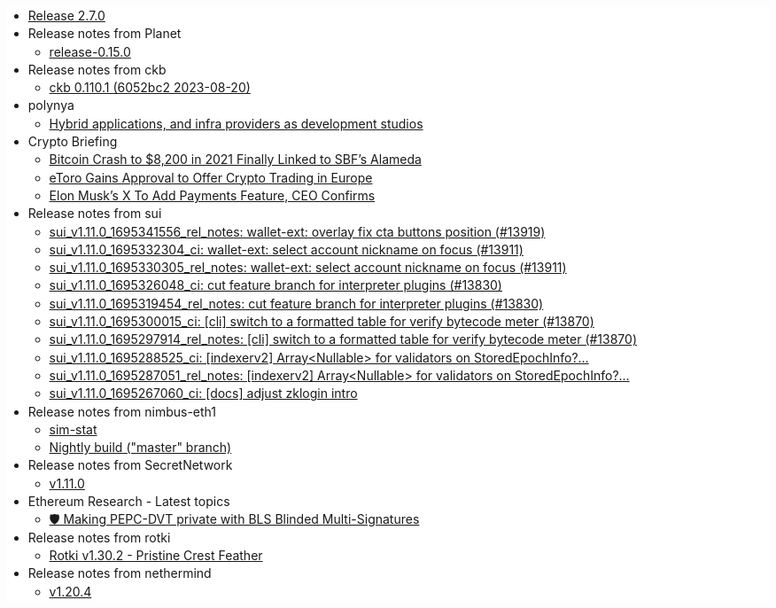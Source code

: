   - [Release 2.7.0](https://github.com/ArweaveTeam/arweave/releases/tag/N.2.7.0)
- Release notes from Planet
  - [release-0.15.0](https://github.com/Planetable/Planet/releases/tag/release-0.15.0)
- Release notes from ckb
  - [ckb 0.110.1 (6052bc2 2023-08-20)](https://github.com/nervosnetwork/ckb/releases/tag/v0.110.1)
- polynya
  - [Hybrid applications, and infra providers as development studios](https://polynya.mirror.xyz/xdXf5w8JNf8MnWI2GvcP0wXSwavkqtgmQks7XATlMwo)
- Crypto Briefing
  - [Bitcoin Crash to $8,200 in 2021 Finally Linked to SBF’s Alameda](https://cryptobriefing.com/bitcoin-crash-8200-2021-finally-linked-sbfs-alameda/?utm_source=feed&utm_medium=rss)
  - [eToro Gains Approval to Offer Crypto Trading in Europe](https://cryptobriefing.com/etoro-gains-approval-offer-crypto-trading-europe/?utm_source=feed&utm_medium=rss)
  - [Elon Musk’s X To Add Payments Feature, CEO Confirms](https://cryptobriefing.com/elon-musks-x-add-payments-feature-ceo-confirms/?utm_source=feed&utm_medium=rss)
- Release notes from sui
  - [sui_v1.11.0_1695341556_rel_notes: wallet-ext: overlay fix cta buttons position (#13919)](https://github.com/MystenLabs/sui/releases/tag/sui_v1.11.0_1695341556_rel_notes)
  - [sui_v1.11.0_1695332304_ci: wallet-ext: select account nickname on focus (#13911)](https://github.com/MystenLabs/sui/releases/tag/sui_v1.11.0_1695332304_ci)
  - [sui_v1.11.0_1695330305_rel_notes: wallet-ext: select account nickname on focus (#13911)](https://github.com/MystenLabs/sui/releases/tag/sui_v1.11.0_1695330305_rel_notes)
  - [sui_v1.11.0_1695326048_ci: cut feature branch for interpreter plugins (#13830)](https://github.com/MystenLabs/sui/releases/tag/sui_v1.11.0_1695326048_ci)
  - [sui_v1.11.0_1695319454_rel_notes: cut feature branch for interpreter plugins (#13830)](https://github.com/MystenLabs/sui/releases/tag/sui_v1.11.0_1695319454_rel_notes)
  - [sui_v1.11.0_1695300015_ci: [cli] switch to a formatted table for verify bytecode meter (#13870)](https://github.com/MystenLabs/sui/releases/tag/sui_v1.11.0_1695300015_ci)
  - [sui_v1.11.0_1695297914_rel_notes: [cli] switch to a formatted table for verify bytecode meter (#13870)](https://github.com/MystenLabs/sui/releases/tag/sui_v1.11.0_1695297914_rel_notes)
  - [sui_v1.11.0_1695288525_ci: [indexerv2] Array<Nullable<Bytea>> for validators on StoredEpochInfo?…](https://github.com/MystenLabs/sui/releases/tag/sui_v1.11.0_1695288525_ci)
  - [sui_v1.11.0_1695287051_rel_notes: [indexerv2] Array<Nullable<Bytea>> for validators on StoredEpochInfo?…](https://github.com/MystenLabs/sui/releases/tag/sui_v1.11.0_1695287051_rel_notes)
  - [sui_v1.11.0_1695267060_ci: [docs] adjust zklogin intro](https://github.com/MystenLabs/sui/releases/tag/sui_v1.11.0_1695267060_ci)
- Release notes from nimbus-eth1
  - [sim-stat](https://github.com/status-im/nimbus-eth1/releases/tag/sim-stat)
  - [Nightly build ("master" branch)](https://github.com/status-im/nimbus-eth1/releases/tag/nightly)
- Release notes from SecretNetwork
  - [v1.11.0](https://github.com/scrtlabs/SecretNetwork/releases/tag/v1.11.0)
- Ethereum Research - Latest topics
  - [🛡️ Making PEPC-DVT private with BLS Blinded Multi-Signatures](https://ethresear.ch/t/making-pepc-dvt-private-with-bls-blinded-multi-signatures/16692)
- Release notes from rotki
  - [Rotki v1.30.2 - Pristine Crest Feather](https://github.com/rotki/rotki/releases/tag/v1.30.2)
- Release notes from nethermind
  - [v1.20.4](https://github.com/NethermindEth/nethermind/releases/tag/1.20.4)
